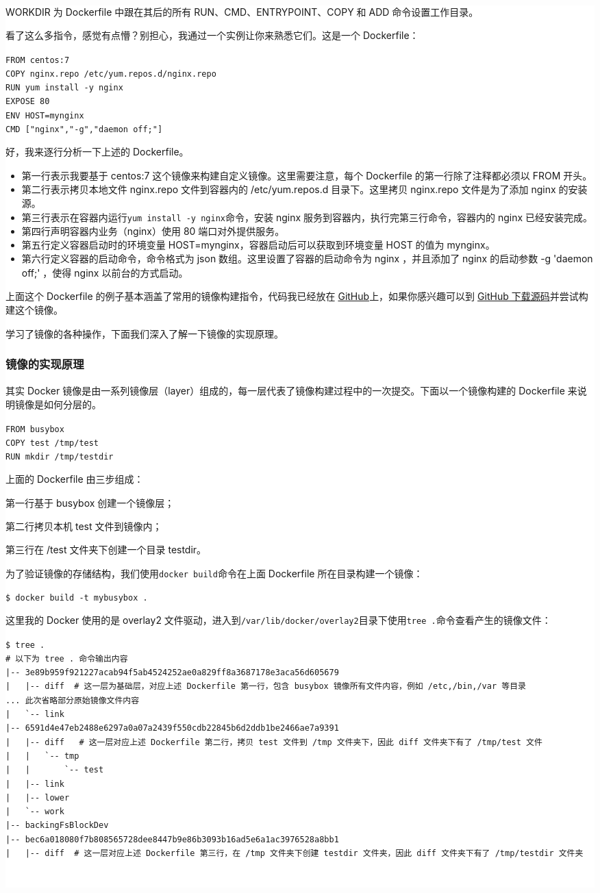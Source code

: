 <tr>
<td>WORKDIR</td>
<td>为 Dockerfile 中跟在其后的所有 RUN、CMD、ENTRYPOINT、COPY 和 ADD 命令设置工作目录。</td>
</tr>
</tbody>
</table>
<p>看了这么多指令，感觉有点懵？别担心，我通过一个实例让你来熟悉它们。这是一个 Dockerfile：</p>
<pre><code>FROM centos:7
COPY nginx.repo /etc/yum.repos.d/nginx.repo
RUN yum install -y nginx
EXPOSE 80
ENV HOST=mynginx
CMD [&quot;nginx&quot;,&quot;-g&quot;,&quot;daemon off;&quot;]
</code></pre>
<p>好，我来逐行分析一下上述的 Dockerfile。</p>
<ul>
<li>第一行表示我要基于 centos:7 这个镜像来构建自定义镜像。这里需要注意，每个 Dockerfile 的第一行除了注释都必须以 FROM 开头。</li>
<li>第二行表示拷贝本地文件 nginx.repo 文件到容器内的 /etc/yum.repos.d 目录下。这里拷贝 nginx.repo 文件是为了添加 nginx 的安装源。</li>
<li>第三行表示在容器内运行<code>yum install -y nginx</code>命令，安装 nginx 服务到容器内，执行完第三行命令，容器内的 nginx 已经安装完成。</li>
<li>第四行声明容器内业务（nginx）使用 80 端口对外提供服务。</li>
<li>第五行定义容器启动时的环境变量 HOST=mynginx，容器启动后可以获取到环境变量 HOST 的值为 mynginx。</li>
<li>第六行定义容器的启动命令，命令格式为 json 数组。这里设置了容器的启动命令为 nginx ，并且添加了 nginx 的启动参数 -g 'daemon off;' ，使得 nginx 以前台的方式启动。</li>
</ul>
<p>上面这个 Dockerfile 的例子基本涵盖了常用的镜像构建指令，代码我已经放在 <a href="https://github.com/wilhelmguo/docker-demo/tree/master/dockerfiles">GitHub</a>上，如果你感兴趣可以到 <a href="https://github.com/wilhelmguo/docker-demo/tree/master/dockerfiles">GitHub 下载源码</a>并尝试构建这个镜像。</p>
<p>学习了镜像的各种操作，下面我们深入了解一下镜像的实现原理。</p>
<h3>镜像的实现原理</h3>
<p>其实 Docker 镜像是由一系列镜像层（layer）组成的，每一层代表了镜像构建过程中的一次提交。下面以一个镜像构建的 Dockerfile 来说明镜像是如何分层的。</p>
<pre><code>FROM busybox
COPY test /tmp/test
RUN mkdir /tmp/testdir
</code></pre>
<p>上面的 Dockerfile 由三步组成：</p>
<p>第一行基于 busybox 创建一个镜像层；</p>
<p>第二行拷贝本机 test 文件到镜像内；</p>
<p>第三行在 /test 文件夹下创建一个目录 testdir。</p>
<p>为了验证镜像的存储结构，我们使用<code>docker build</code>命令在上面 Dockerfile 所在目录构建一个镜像：</p>
<pre><code>$ docker build -t mybusybox .
</code></pre>
<p>这里我的 Docker 使用的是 overlay2 文件驱动，进入到<code>/var/lib/docker/overlay2</code>目录下使用<code>tree .</code>命令查看产生的镜像文件：</p>
<pre><code>$ tree .
# 以下为 tree . 命令输出内容
|-- 3e89b959f921227acab94f5ab4524252ae0a829ff8a3687178e3aca56d605679
|   |-- diff  # 这一层为基础层，对应上述 Dockerfile 第一行，包含 busybox 镜像所有文件内容，例如 /etc,/bin,/var 等目录
... 此次省略部分原始镜像文件内容
|   `-- link 
|-- 6591d4e47eb2488e6297a0a07a2439f550cdb22845b6d2ddb1be2466ae7a9391
|   |-- diff   # 这一层对应上述 Dockerfile 第二行，拷贝 test 文件到 /tmp 文件夹下，因此 diff 文件夹下有了 /tmp/test 文件
|   |   `-- tmp
|   |       `-- test
|   |-- link
|   |-- lower
|   `-- work
|-- backingFsBlockDev
|-- bec6a018080f7b808565728dee8447b9e86b3093b16ad5e6a1ac3976528a8bb1
|   |-- diff  # 这一层对应上述 Dockerfile 第三行，在 /tmp 文件夹下创建 testdir 文件夹，因此 diff 文件夹下有了 /tmp/testdir 文件夹